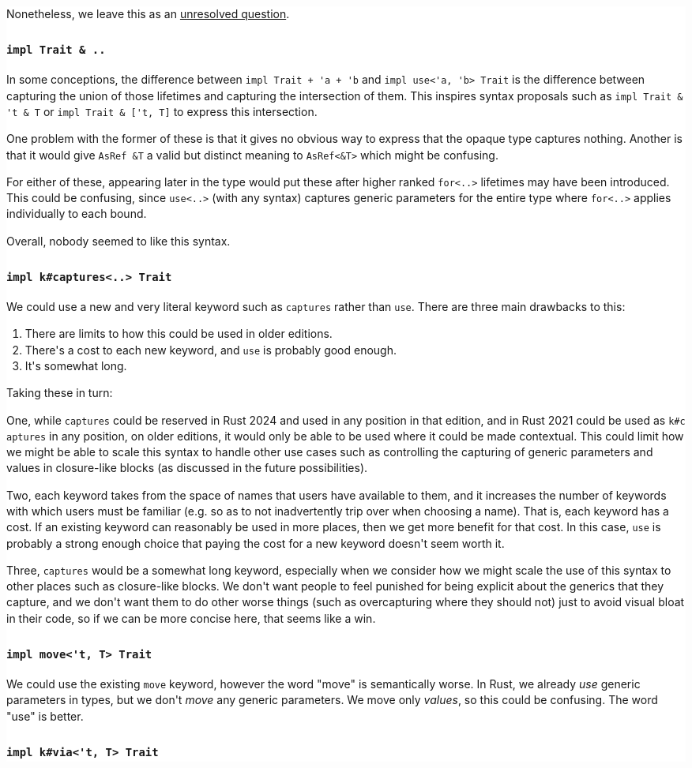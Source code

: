 Nonetheless, we leave this as an [unresolved question][].

### `impl Trait & ..`

In some conceptions, the difference between `impl Trait + 'a + 'b` and `impl use<'a, 'b> Trait` is the difference between capturing the union of those lifetimes and capturing the intersection of them.  This inspires syntax proposals such as `impl Trait & 't & T` or `impl Trait & ['t, T]` to express this intersection.

One problem with the former of these is that it gives no obvious way to express that the opaque type captures nothing.  Another is that it would give `AsRef &T` a valid but distinct meaning to `AsRef<&T>` which might be confusing.

For either of these, appearing later in the type would put these after higher ranked `for<..>` lifetimes may have been introduced.  This could be confusing, since `use<..>` (with any syntax) captures generic parameters for the entire type where `for<..>` applies individually to each bound.

Overall, nobody seemed to like this syntax.

### `impl k#captures<..> Trait`

We could use a new and very literal keyword such as `captures` rather than `use`.  There are three main drawbacks to this:

1. There are limits to how this could be used in older editions.
2. There's a cost to each new keyword, and `use` is probably good enough.
3. It's somewhat long.

Taking these in turn:

One, while `captures` could be reserved in Rust 2024 and used in any position in that edition, and in Rust 2021 could be used as `k#captures` in any position, on older editions, it would only be able to be used where it could be made contextual.  This could limit how we might be able to scale this syntax to handle other use cases such as controlling the capturing of generic parameters and values in closure-like blocks (as discussed in the future possibilities).

Two, each keyword takes from the space of names that users have available to them, and it increases the number of keywords with which users must be familiar (e.g. so as to not inadvertently trip over when choosing a name).  That is, each keyword has a cost.  If an existing keyword can reasonably be used in more places, then we get more benefit for that cost.  In this case, `use` is probably a strong enough choice that paying the cost for a new keyword doesn't seem worth it.

Three, `captures` would be a somewhat long keyword, especially when we consider how we might scale the use of this syntax to other places such as closure-like blocks.  We don't want people to feel punished for being explicit about the generics that they capture, and we don't want them to do other worse things (such as overcapturing where they should not) just to avoid visual bloat in their code, so if we can be more concise here, that seems like a win.

### `impl move<'t, T> Trait`

We could use the existing `move` keyword, however the word "move" is semantically worse.  In Rust, we already *use* generic parameters in types, but we don't *move* any generic parameters.  We move only *values*, so this could be confusing.  The word "use" is better.

### `impl k#via<'t, T> Trait`


[summary]: #summary
[motivation]: #motivation
[RFC 3498]: https://github.com/rust-lang/rfcs/blob/master/text/3498-lifetime-capture-rules-2024.md
[guide-level-explanation]: #guide-level-explanation
[reference-level-explanation]: #reference-level-explanation
[syntax for `impl Trait`]: https://doc.rust-lang.org/nightly/reference/types/impl-trait.html
[IDENTIFIER]: https://doc.rust-lang.org/nightly/reference/identifiers.html
[LIFETIME_OR_LABEL]: https://doc.rust-lang.org/nightly/reference/tokens.html#lifetimes-and-loop-labels
[_TraitBound_]: https://doc.rust-lang.org/nightly/reference/trait-bounds.html
[_TypeParamBounds_]: https://doc.rust-lang.org/nightly/reference/trait-bounds.html
[#104288]: https://github.com/rust-lang/rust/issues/104288
[this diff]: https://github.com/rust-lang/rust/compare/efd136e5cd57789834c7555eed36c490b7be6fe7...0d15c5c62d2a6f46269e5812653900e0945738bf?expand=1
[alternatives]: #alternatives
[#116040]: https://github.com/rust-lang/rust/pull/116040
[#116733]: https://github.com/rust-lang/rust/pull/116733
[Appendix G]: https://github.com/rust-lang/rfcs/blob/master/text/3498-lifetime-capture-rules-2024.md#appendix-g-future-possibility-inferred-precise-capturing
[RFC 3531]: https://github.com/rust-lang/rfcs/blob/master/text/3531-macro-fragment-policy.md
[Stroustrup's Rule]: https://www.thefeedbackloop.xyz/stroustrups-rule-and-layering-over-time/
[unresolved question]: #unresolved-questions
[unresolved questions]: #unresolved-questions
[future-possibilities]: #future-possibilities
[#65442]: https://github.com/rust-lang/rust/issues/65442